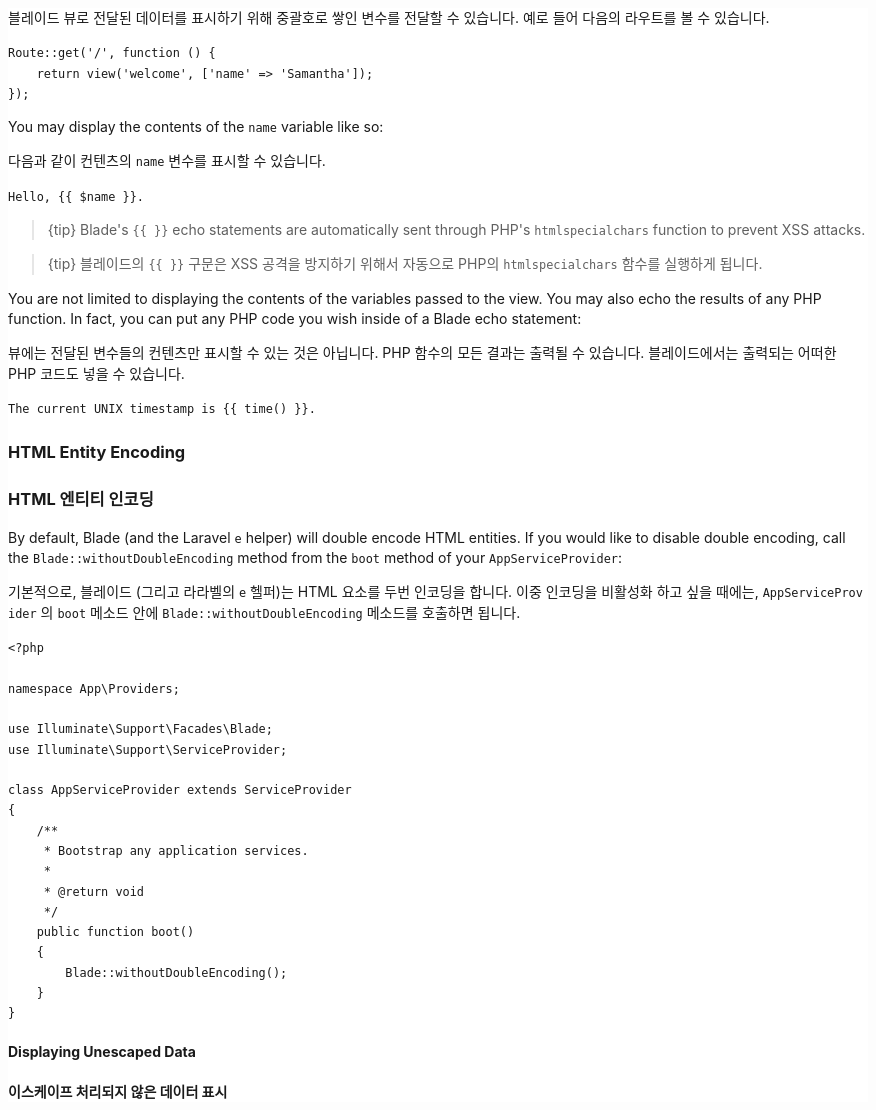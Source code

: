 블레이드 뷰로 전달된 데이터를 표시하기 위해 중괄호로 쌓인 변수를 전달할 수 있습니다. 예로 들어 다음의 라우트를 볼 수 있습니다.

    Route::get('/', function () {
        return view('welcome', ['name' => 'Samantha']);
    });

You may display the contents of the `name` variable like so:

다음과 같이 컨텐츠의 `name` 변수를 표시할 수 있습니다.

    Hello, {{ $name }}.

> {tip} Blade's `{{ }}` echo statements are automatically sent through PHP's `htmlspecialchars` function to prevent XSS attacks.

> {tip} 블레이드의 `{{ }}` 구문은 XSS 공격을 방지하기 위해서 자동으로 PHP의 `htmlspecialchars` 함수를 실행하게 됩니다.

You are not limited to displaying the contents of the variables passed to the view. You may also echo the results of any PHP function. In fact, you can put any PHP code you wish inside of a Blade echo statement:

뷰에는 전달된 변수들의 컨텐츠만 표시할 수 있는 것은 아닙니다. PHP 함수의 모든 결과는 출력될 수 있습니다. 블레이드에서는 출력되는 어떠한 PHP 코드도 넣을 수 있습니다.

    The current UNIX timestamp is {{ time() }}.

<a name="html-entity-encoding"></a>
### HTML Entity Encoding
### HTML 엔티티 인코딩

By default, Blade (and the Laravel `e` helper) will double encode HTML entities. If you would like to disable double encoding, call the `Blade::withoutDoubleEncoding` method from the `boot` method of your `AppServiceProvider`:

기본적으로, 블레이드 (그리고 라라벨의 `e` 헬퍼)는 HTML 요소를 두번 인코딩을 합니다. 이중 인코딩을 비활성화 하고 싶을 때에는, `AppServiceProvider` 의 `boot` 메소드 안에 `Blade::withoutDoubleEncoding` 메소드를 호출하면 됩니다.

    <?php

    namespace App\Providers;

    use Illuminate\Support\Facades\Blade;
    use Illuminate\Support\ServiceProvider;

    class AppServiceProvider extends ServiceProvider
    {
        /**
         * Bootstrap any application services.
         *
         * @return void
         */
        public function boot()
        {
            Blade::withoutDoubleEncoding();
        }
    }

<a name="displaying-unescaped-data"></a>
#### Displaying Unescaped Data
#### 이스케이프 처리되지 않은 데이터 표시
